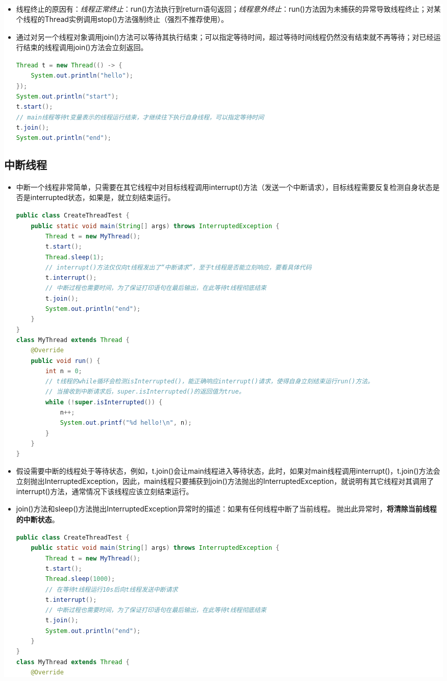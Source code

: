 - 线程终止的原因有：*线程正常终止*：run()方法执行到return语句返回；*线程意外终止*：run()方法因为未捕获的异常导致线程终止；对某个线程的Thread实例调用stop()方法强制终止（强烈不推荐使用）。
- 通过对另一个线程对象调用join()方法可以等待其执行结束；可以指定等待时间，超过等待时间线程仍然没有结束就不再等待；对已经运行结束的线程调用join()方法会立刻返回。

    ```Java
    Thread t = new Thread(() -> {
        System.out.println("hello");
    });
    System.out.println("start");
    t.start();
    // main线程等待t变量表示的线程运行结束，才继续往下执行自身线程，可以指定等待时间
    t.join();
    System.out.println("end");
    ```

## 中断线程

- 中断一个线程非常简单，只需要在其它线程中对目标线程调用interrupt()方法（发送一个中断请求），目标线程需要反复检测自身状态是否是interrupted状态，如果是，就立刻结束运行。

    ```Java
    public class CreateThreadTest {
        public static void main(String[] args) throws InterruptedException {
            Thread t = new MyThread();
            t.start();
            Thread.sleep(1);
            // interrupt()方法仅仅向t线程发出了“中断请求”，至于t线程是否能立刻响应，要看具体代码
            t.interrupt();
            // 中断过程也需要时间，为了保证打印语句在最后输出，在此等待t线程彻底结束
            t.join();
            System.out.println("end");
        }
    }
    class MyThread extends Thread {
        @Override
        public void run() {
            int n = 0;
            // t线程的while循环会检测isInterrupted()，能正确响应interrupt()请求，使得自身立刻结束运行run()方法。
            // 当接收到中断请求后，super.isInterrupted()的返回值为true。
            while (!super.isInterrupted()) {
                n++;
                System.out.printf("%d hello!\n", n);
            }
        }
    }
    ```

- 假设需要中断的线程处于等待状态，例如，t.join()会让main线程进入等待状态，此时，如果对main线程调用interrupt()，t.join()方法会立刻抛出InterruptedException，因此，main线程只要捕获到join()方法抛出的InterruptedException，就说明有其它线程对其调用了interrupt()方法，通常情况下该线程应该立刻结束运行。
- join()方法和sleep()方法抛出InterruptedException异常时的描述：如果有任何线程中断了当前线程。 抛出此异常时，**将清除当前线程的中断状态**。

    ```Java
    public class CreateThreadTest {
        public static void main(String[] args) throws InterruptedException {
            Thread t = new MyThread();
            t.start();
            Thread.sleep(1000);
            // 在等待t线程运行10s后向t线程发送中断请求
            t.interrupt();
            // 中断过程也需要时间，为了保证打印语句在最后输出，在此等待t线程彻底结束
            t.join();
            System.out.println("end");
        }
    }
    class MyThread extends Thread {
        @Override